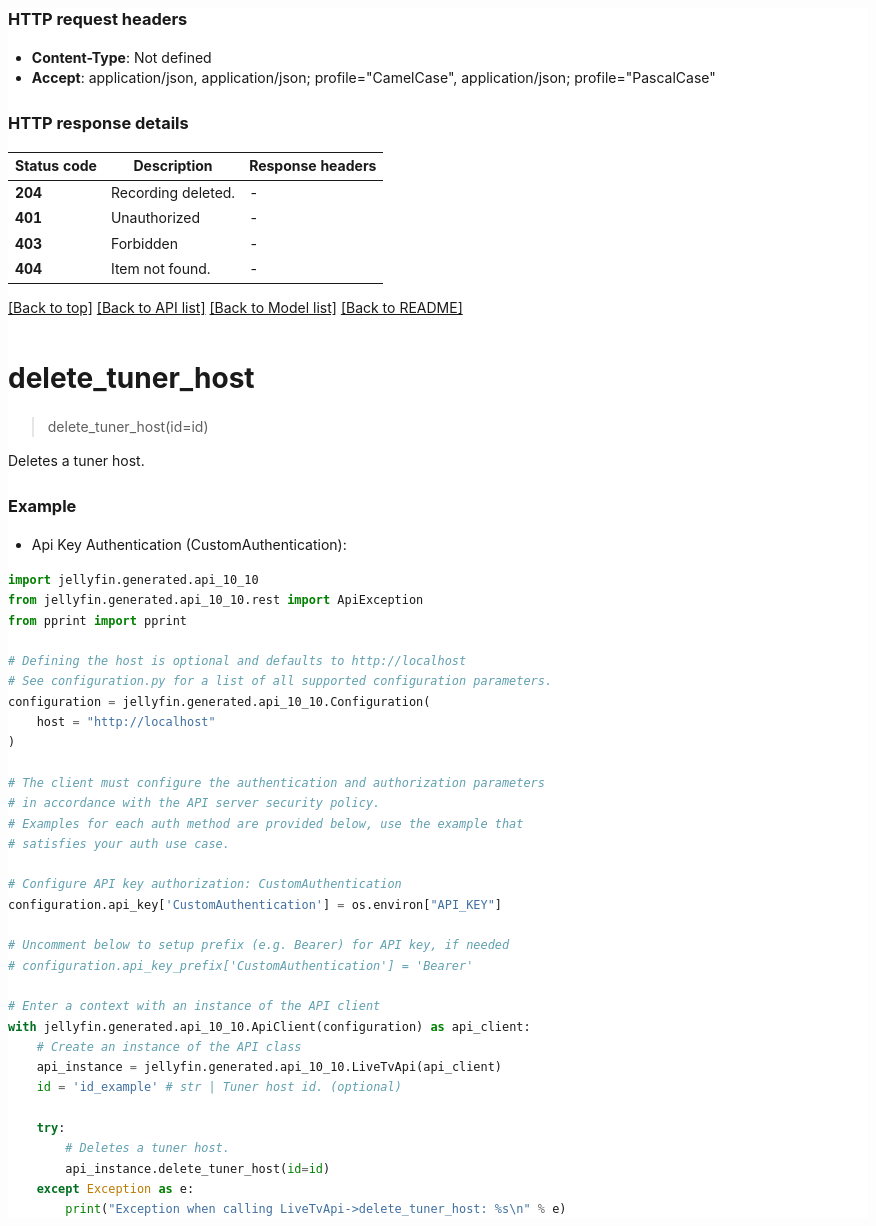 ### HTTP request headers

 - **Content-Type**: Not defined
 - **Accept**: application/json, application/json; profile="CamelCase", application/json; profile="PascalCase"

### HTTP response details

| Status code | Description | Response headers |
|-------------|-------------|------------------|
**204** | Recording deleted. |  -  |
**401** | Unauthorized |  -  |
**403** | Forbidden |  -  |
**404** | Item not found. |  -  |

[[Back to top]](#) [[Back to API list]](../README.md#documentation-for-api-endpoints) [[Back to Model list]](../README.md#documentation-for-models) [[Back to README]](../README.md)

# **delete_tuner_host**
> delete_tuner_host(id=id)

Deletes a tuner host.

### Example

* Api Key Authentication (CustomAuthentication):

```python
import jellyfin.generated.api_10_10
from jellyfin.generated.api_10_10.rest import ApiException
from pprint import pprint

# Defining the host is optional and defaults to http://localhost
# See configuration.py for a list of all supported configuration parameters.
configuration = jellyfin.generated.api_10_10.Configuration(
    host = "http://localhost"
)

# The client must configure the authentication and authorization parameters
# in accordance with the API server security policy.
# Examples for each auth method are provided below, use the example that
# satisfies your auth use case.

# Configure API key authorization: CustomAuthentication
configuration.api_key['CustomAuthentication'] = os.environ["API_KEY"]

# Uncomment below to setup prefix (e.g. Bearer) for API key, if needed
# configuration.api_key_prefix['CustomAuthentication'] = 'Bearer'

# Enter a context with an instance of the API client
with jellyfin.generated.api_10_10.ApiClient(configuration) as api_client:
    # Create an instance of the API class
    api_instance = jellyfin.generated.api_10_10.LiveTvApi(api_client)
    id = 'id_example' # str | Tuner host id. (optional)

    try:
        # Deletes a tuner host.
        api_instance.delete_tuner_host(id=id)
    except Exception as e:
        print("Exception when calling LiveTvApi->delete_tuner_host: %s\n" % e)
```
